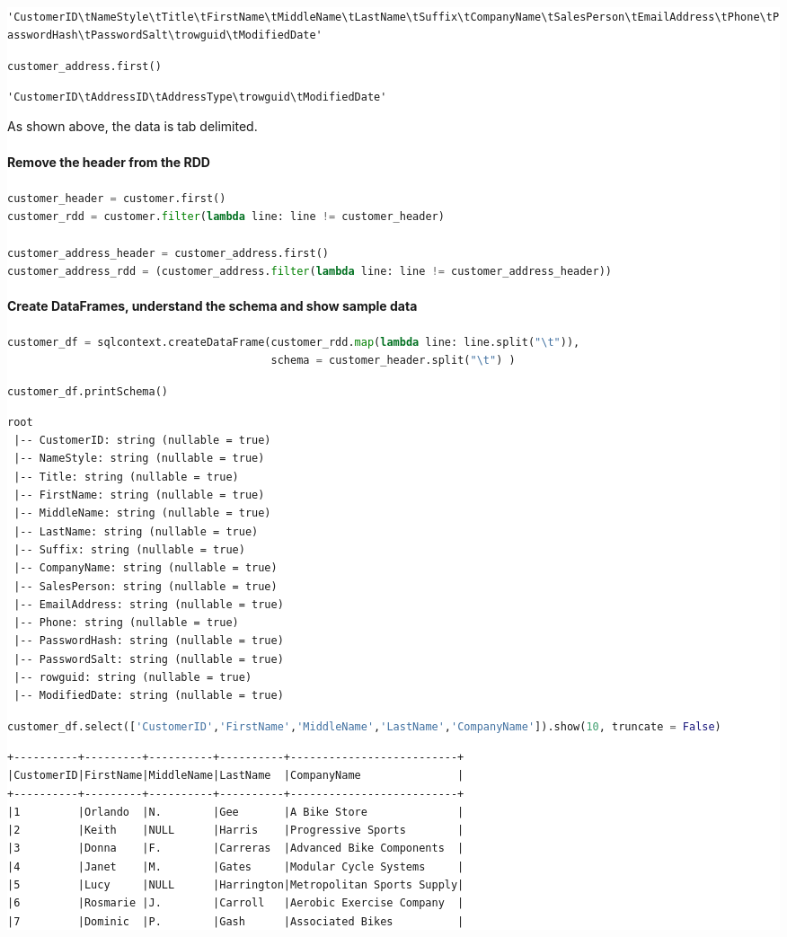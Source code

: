 


    'CustomerID\tNameStyle\tTitle\tFirstName\tMiddleName\tLastName\tSuffix\tCompanyName\tSalesPerson\tEmailAddress\tPhone\tPasswordHash\tPasswordSalt\trowguid\tModifiedDate'




```python
customer_address.first()
```




    'CustomerID\tAddressID\tAddressType\trowguid\tModifiedDate'



As shown above, the data is tab delimited.

#### Remove the header from the RDD


```python
customer_header = customer.first()
customer_rdd = customer.filter(lambda line: line != customer_header)

customer_address_header = customer_address.first()
customer_address_rdd = (customer_address.filter(lambda line: line != customer_address_header))                     
```

####  Create DataFrames,  understand the schema and show sample data


```python
customer_df = sqlcontext.createDataFrame(customer_rdd.map(lambda line: line.split("\t")),
                                         schema = customer_header.split("\t") )
```


```python
customer_df.printSchema()
```

    root
     |-- CustomerID: string (nullable = true)
     |-- NameStyle: string (nullable = true)
     |-- Title: string (nullable = true)
     |-- FirstName: string (nullable = true)
     |-- MiddleName: string (nullable = true)
     |-- LastName: string (nullable = true)
     |-- Suffix: string (nullable = true)
     |-- CompanyName: string (nullable = true)
     |-- SalesPerson: string (nullable = true)
     |-- EmailAddress: string (nullable = true)
     |-- Phone: string (nullable = true)
     |-- PasswordHash: string (nullable = true)
     |-- PasswordSalt: string (nullable = true)
     |-- rowguid: string (nullable = true)
     |-- ModifiedDate: string (nullable = true)
    



```python
customer_df.select(['CustomerID','FirstName','MiddleName','LastName','CompanyName']).show(10, truncate = False)
```

    +----------+---------+----------+----------+--------------------------+
    |CustomerID|FirstName|MiddleName|LastName  |CompanyName               |
    +----------+---------+----------+----------+--------------------------+
    |1         |Orlando  |N.        |Gee       |A Bike Store              |
    |2         |Keith    |NULL      |Harris    |Progressive Sports        |
    |3         |Donna    |F.        |Carreras  |Advanced Bike Components  |
    |4         |Janet    |M.        |Gates     |Modular Cycle Systems     |
    |5         |Lucy     |NULL      |Harrington|Metropolitan Sports Supply|
    |6         |Rosmarie |J.        |Carroll   |Aerobic Exercise Company  |
    |7         |Dominic  |P.        |Gash      |Associated Bikes          |